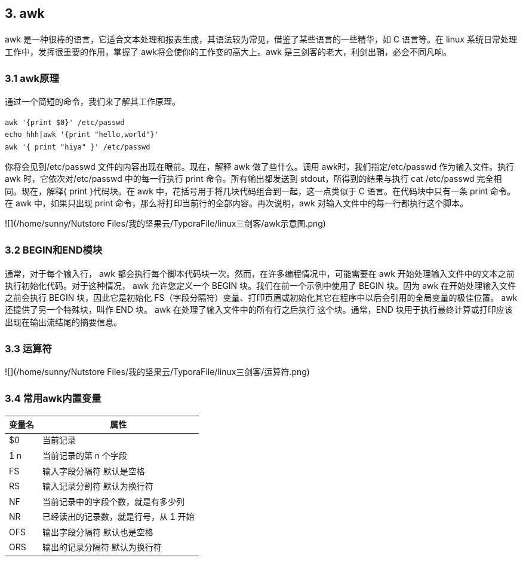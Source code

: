 ## 3. awk

awk 是一种很棒的语言，它适合文本处理和报表生成，其语法较为常见，借鉴了某些语言的一些精华，如 C 语言等。在 linux 系统日常处理工作中，发挥很重要的作用，掌握了 awk将会使你的工作变的高大上。awk 是三剑客的老大，利剑出鞘，必会不同凡响。

### 3.1 awk原理

通过一个简短的命令，我们来了解其工作原理。

```shell
awk '{print $0}' /etc/passwd
echo hhh|awk '{print "hello,world"}'
awk '{ print "hiya" }' /etc/passwd
```

你将会见到/etc/passwd 文件的内容出现在眼前。现在，解释 awk 做了些什么。调用 awk时，我们指定/etc/passwd 作为输入文件。执行 awk 时，它依次对/etc/passwd 中的每一行执行 print 命令。所有输出都发送到 stdout，所得到的结果与执行 cat /etc/passwd 完全相同。现在，解释{ print }代码块。在 awk 中，花括号用于将几块代码组合到一起，这一点类似于 C 语言。在代码块中只有一条 print 命令。在 awk 中，如果只出现 print 命令，那么将打印当前行的全部内容。再次说明，awk 对输入文件中的每一行都执行这个脚本。

![](/home/sunny/Nutstore Files/我的坚果云/TyporaFile/linux三剑客/awk示意图.png)

### 3.2 BEGIN和END模块

通常，对于每个输入行， awk 都会执行每个脚本代码块一次。然而，在许多编程情况中，可能需要在 awk 开始处理输入文件中的文本之前执行初始化代码。对于这种情况， awk 允许您定义一个 BEGIN 块。我们在前一个示例中使用了 BEGIN 块。因为 awk 在开始处理输入文件之前会执行 BEGIN 块，因此它是初始化 FS（字段分隔符）变量、打印页眉或初始化其它在程序中以后会引用的全局变量的极佳位置。
awk 还提供了另一个特殊块，叫作 END 块。 awk 在处理了输入文件中的所有行之后执行
这个块。通常，END 块用于执行最终计算或打印应该出现在输出流结尾的摘要信息。

### 3.3 运算符

![](/home/sunny/Nutstore Files/我的坚果云/TyporaFile/linux三剑客/运算符.png)

### 3.4 常用awk内置变量

| 变量名 | 属性                                  |
| ------ | ------------------------------------- |
| $0     | 当前记录                              |
| $1~$n  | 当前记录的第 n 个字段                 |
| FS     | 输入字段分隔符 默认是空格             |
| RS     | 输入记录分割符 默认为换行符           |
| NF     | 当前记录中的字段个数，就是有多少列    |
| NR     | 已经读出的记录数，就是行号，从 1 开始 |
| OFS    | 输出字段分隔符 默认也是空格           |
| ORS    | 输出的记录分隔符 默认为换行符         |
